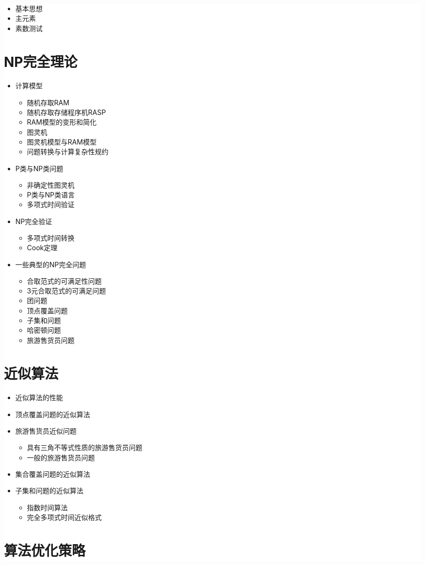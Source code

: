   - 基本思想
  - 主元素
  - 素数测试

# NP完全理论

- 计算模型

  - 随机存取RAM
  - 随机存取存储程序机RASP
  - RAM模型的变形和简化
  - 图灵机
  - 图灵机模型与RAM模型
  - 问题转换与计算复杂性规约

- P类与NP类问题

  - 非确定性图灵机
  - P类与NP类语言
  - 多项式时间验证

- NP完全验证

  - 多项式时间转换
  - Cook定理

- 一些典型的NP完全问题

  - 合取范式的可满足性问题
  - 3元合取范式的可满足问题
  - 团问题
  - 顶点覆盖问题
  - 子集和问题
  - 哈密顿问题
  - 旅游售货员问题

# 近似算法

- 近似算法的性能
- 顶点覆盖问题的近似算法
- 旅游售货员近似问题

  - 具有三角不等式性质的旅游售货员问题
  - 一般的旅游售货员问题

- 集合覆盖问题的近似算法

- 子集和问题的近似算法

  - 指数时间算法
  - 完全多项式时间近似格式

# 算法优化策略
